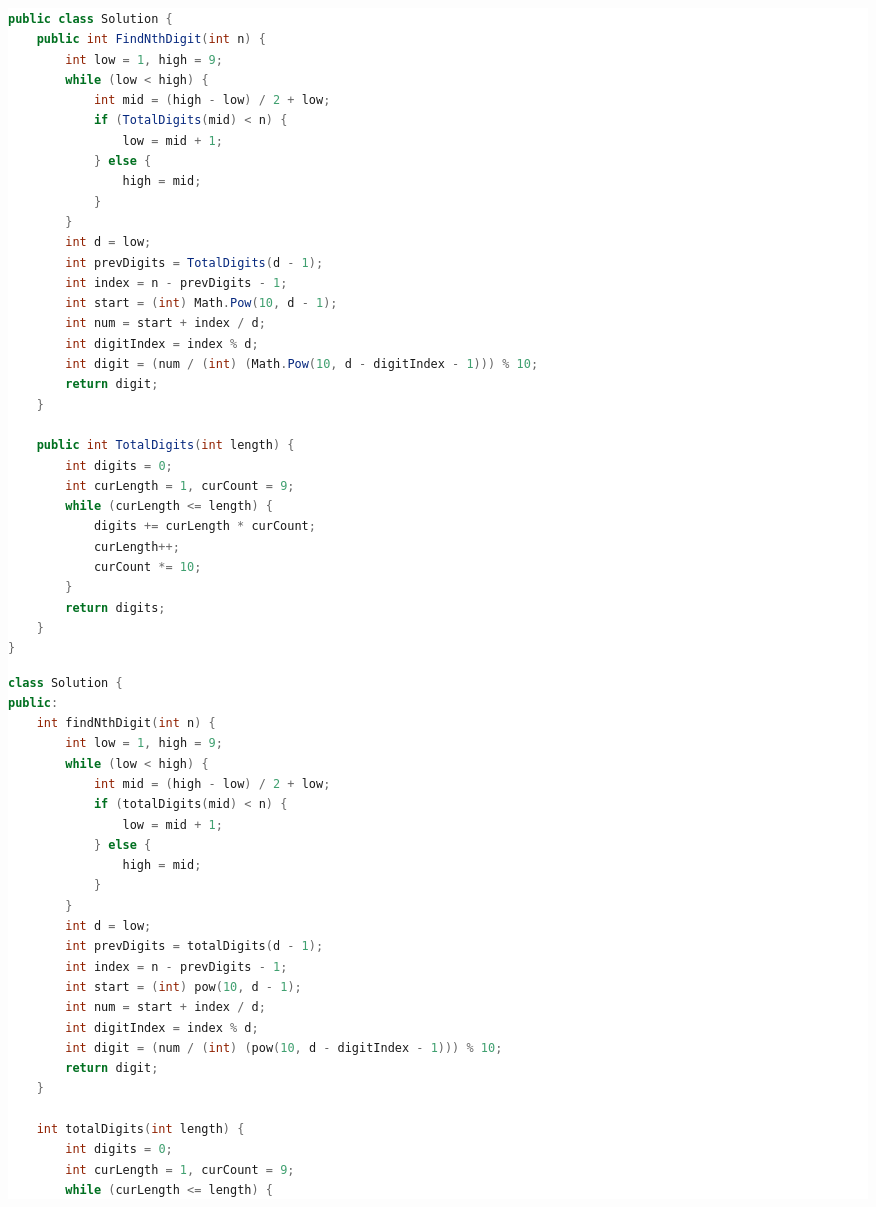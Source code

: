 ```Java [sol1-Java]
```

```C# [sol1-C#]
public class Solution {
    public int FindNthDigit(int n) {
        int low = 1, high = 9;
        while (low < high) {
            int mid = (high - low) / 2 + low;
            if (TotalDigits(mid) < n) {
                low = mid + 1;
            } else {
                high = mid;
            }
        }
        int d = low;
        int prevDigits = TotalDigits(d - 1);
        int index = n - prevDigits - 1;
        int start = (int) Math.Pow(10, d - 1);
        int num = start + index / d;
        int digitIndex = index % d;
        int digit = (num / (int) (Math.Pow(10, d - digitIndex - 1))) % 10;
        return digit;
    }

    public int TotalDigits(int length) {
        int digits = 0;
        int curLength = 1, curCount = 9;
        while (curLength <= length) {
            digits += curLength * curCount;
            curLength++;
            curCount *= 10;
        }
        return digits;
    }
}
```

```C++ [sol1-C++]
class Solution {
public:
    int findNthDigit(int n) {
        int low = 1, high = 9;
        while (low < high) {
            int mid = (high - low) / 2 + low;
            if (totalDigits(mid) < n) {
                low = mid + 1;
            } else {
                high = mid;
            }
        }
        int d = low;
        int prevDigits = totalDigits(d - 1);
        int index = n - prevDigits - 1;
        int start = (int) pow(10, d - 1);
        int num = start + index / d;
        int digitIndex = index % d;
        int digit = (num / (int) (pow(10, d - digitIndex - 1))) % 10;
        return digit;
    }

    int totalDigits(int length) {
        int digits = 0;
        int curLength = 1, curCount = 9;
        while (curLength <= length) {
```